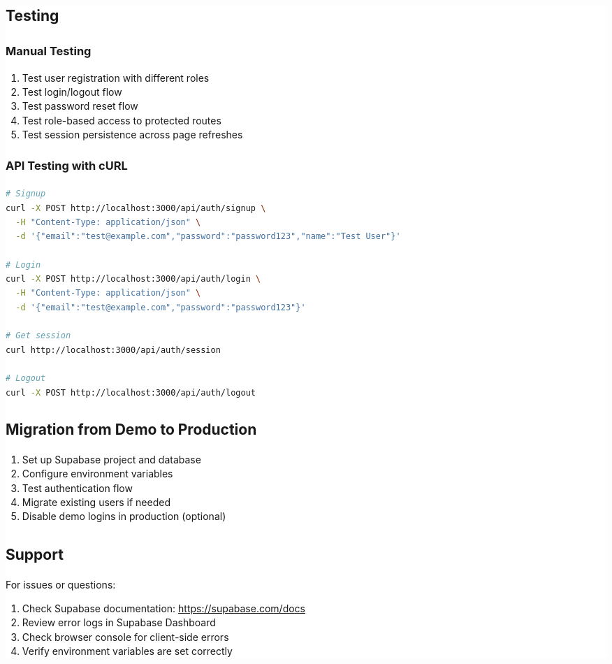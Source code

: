 ## Testing

### Manual Testing

1. Test user registration with different roles
2. Test login/logout flow
3. Test password reset flow
4. Test role-based access to protected routes
5. Test session persistence across page refreshes

### API Testing with cURL

```bash
# Signup
curl -X POST http://localhost:3000/api/auth/signup \
  -H "Content-Type: application/json" \
  -d '{"email":"test@example.com","password":"password123","name":"Test User"}'

# Login
curl -X POST http://localhost:3000/api/auth/login \
  -H "Content-Type: application/json" \
  -d '{"email":"test@example.com","password":"password123"}'

# Get session
curl http://localhost:3000/api/auth/session

# Logout
curl -X POST http://localhost:3000/api/auth/logout
```

## Migration from Demo to Production

1. Set up Supabase project and database
2. Configure environment variables
3. Test authentication flow
4. Migrate existing users if needed
5. Disable demo logins in production (optional)

## Support

For issues or questions:
1. Check Supabase documentation: https://supabase.com/docs
2. Review error logs in Supabase Dashboard
3. Check browser console for client-side errors
4. Verify environment variables are set correctly
